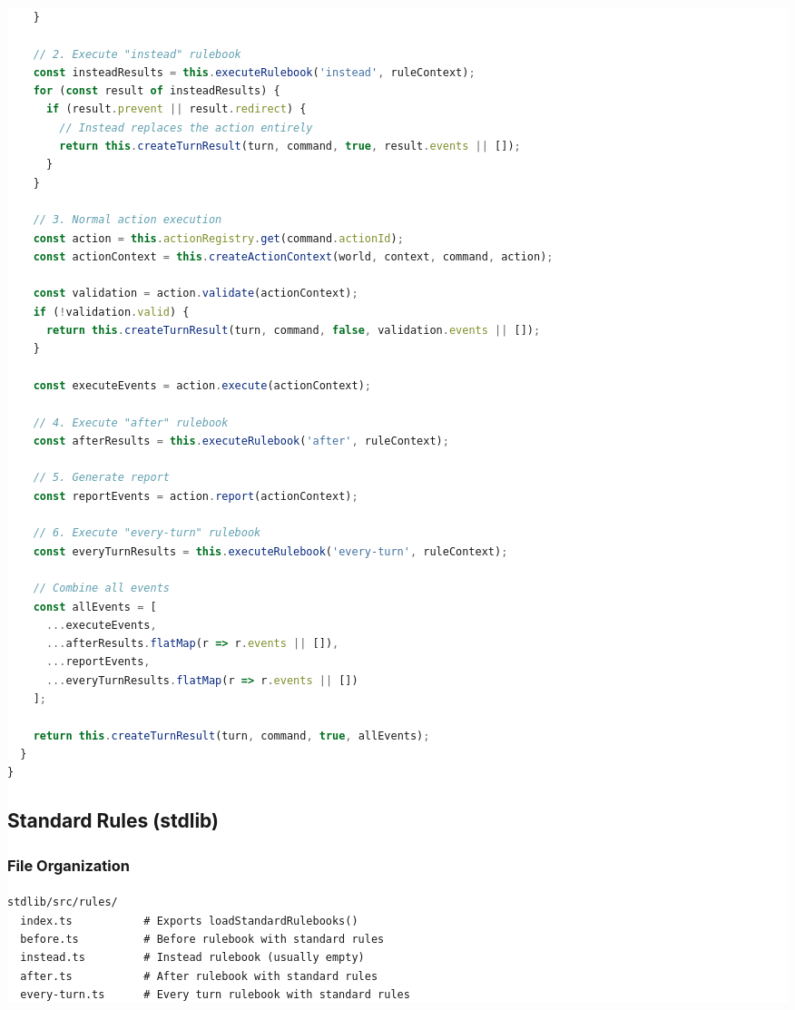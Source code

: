 ```typescript
    }
    
    // 2. Execute "instead" rulebook
    const insteadResults = this.executeRulebook('instead', ruleContext);
    for (const result of insteadResults) {
      if (result.prevent || result.redirect) {
        // Instead replaces the action entirely
        return this.createTurnResult(turn, command, true, result.events || []);
      }
    }
    
    // 3. Normal action execution
    const action = this.actionRegistry.get(command.actionId);
    const actionContext = this.createActionContext(world, context, command, action);
    
    const validation = action.validate(actionContext);
    if (!validation.valid) {
      return this.createTurnResult(turn, command, false, validation.events || []);
    }
    
    const executeEvents = action.execute(actionContext);
    
    // 4. Execute "after" rulebook
    const afterResults = this.executeRulebook('after', ruleContext);
    
    // 5. Generate report
    const reportEvents = action.report(actionContext);
    
    // 6. Execute "every-turn" rulebook
    const everyTurnResults = this.executeRulebook('every-turn', ruleContext);
    
    // Combine all events
    const allEvents = [
      ...executeEvents,
      ...afterResults.flatMap(r => r.events || []),
      ...reportEvents,
      ...everyTurnResults.flatMap(r => r.events || [])
    ];
    
    return this.createTurnResult(turn, command, true, allEvents);
  }
}
```

## Standard Rules (stdlib)

### File Organization

```
stdlib/src/rules/
  index.ts           # Exports loadStandardRulebooks()
  before.ts          # Before rulebook with standard rules
  instead.ts         # Instead rulebook (usually empty)
  after.ts           # After rulebook with standard rules
  every-turn.ts      # Every turn rulebook with standard rules
```
